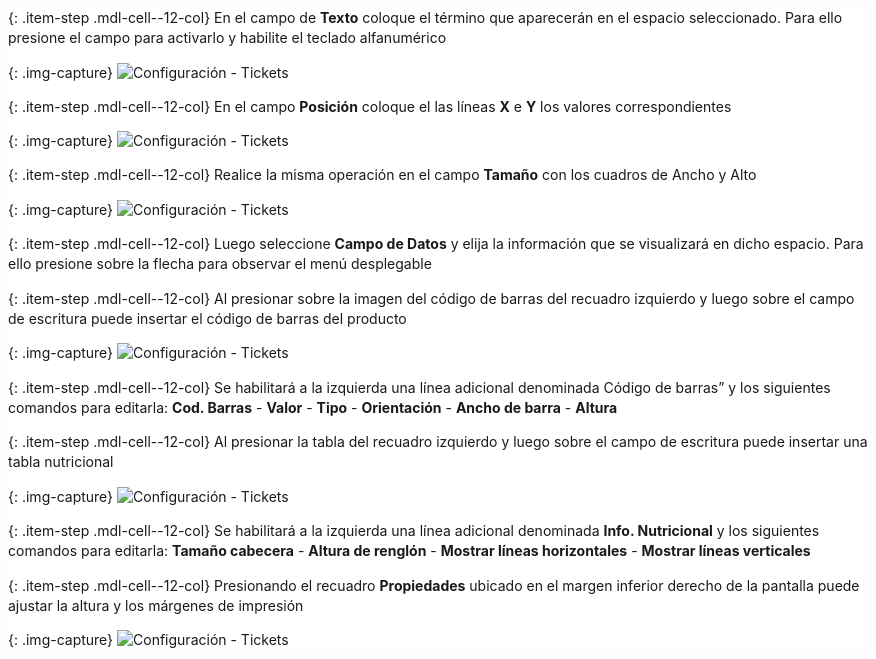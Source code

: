{: .item-step  .mdl-cell--12-col}
En el campo de **Texto** coloque el término que aparecerán en el espacio seleccionado. Para ello presione el campo para activarlo y habilite el teclado alfanumérico

{: .img-capture}
![Configuración - Tickets](../../../../images/es/cuora-neo/cuora-neo-ticket5.png "Configuración - Tickets")

{: .item-step  .mdl-cell--12-col}
En el campo **Posición** coloque el las líneas **X** e **Y** los valores correspondientes 

{: .img-capture}
![Configuración - Tickets](../../../../images/es/cuora-neo/cuora-neo-ticket6.png "Configuración - Tickets")

{: .item-step  .mdl-cell--12-col}
Realice la misma operación en el campo **Tamaño** con los cuadros de Ancho y Alto

{: .img-capture}
![Configuración - Tickets](../../../../images/es/cuora-neo/cuora-neo-ticket7.png "Configuración - Tickets")

{: .item-step  .mdl-cell--12-col}
Luego seleccione **Campo de Datos** y elija la información que se visualizará en dicho espacio. Para ello presione sobre la flecha para observar el menú desplegable

{: .item-step  .mdl-cell--12-col}
Al presionar sobre la imagen del código de barras del recuadro izquierdo y luego sobre el campo de escritura puede insertar el código de barras del producto

{: .img-capture}
![Configuración - Tickets](../../../../images/es/cuora-neo/cuora-neo-ticket8.png "Configuración - Tickets")

{: .item-step  .mdl-cell--12-col}
Se habilitará a la izquierda una línea adicional denominada Código de barras” y los siguientes comandos para editarla: **Cod. Barras** - **Valor** - **Tipo** - **Orientación** - **Ancho de barra** - **Altura**

{: .item-step  .mdl-cell--12-col}
Al presionar la tabla del recuadro izquierdo y luego sobre el campo de escritura puede insertar una tabla nutricional

{: .img-capture}
![Configuración - Tickets](../../../../images/es/cuora-neo/cuora-neo-ticket11.png "Configuración - Tickets")

{: .item-step  .mdl-cell--12-col}
Se habilitará a la izquierda una línea adicional denominada **Info. Nutricional** y los siguientes comandos para editarla: **Tamaño cabecera** - **Altura de renglón** - **Mostrar líneas horizontales** - **Mostrar líneas verticales**

{: .item-step  .mdl-cell--12-col}
Presionando el recuadro **Propiedades** ubicado en el margen inferior derecho de la pantalla puede ajustar la altura y los márgenes de impresión

{: .img-capture}
![Configuración - Tickets](../../../../images/es/cuora-neo/cuora-neo-ticket9.png "Configuración - Tickets")
